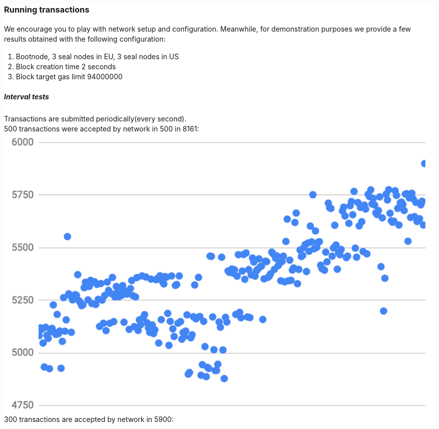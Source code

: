 ### Running transactions

We encourage you to play with network setup and configuration. Meanwhile, for demonstration purposes we provide a few results obtained with the following configuration:

1. Bootnode, 3 seal nodes in EU, 3 seal nodes in US
2. Block creation time 2 seconds
3. Block target gas limit 94000000

##### Interval tests

Transactions are submitted periodically(every second).  
500 transactions were accepted by network in 500 in 8161:
![intwrval-1](interval-1.png)
300 transactions are accepted by network in 5900: